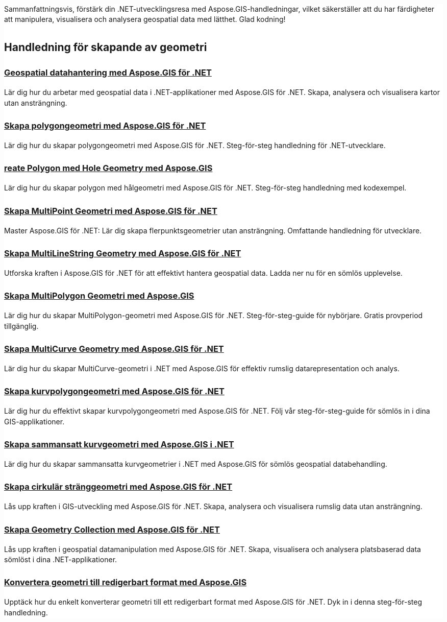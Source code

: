 Sammanfattningsvis, förstärk din .NET-utvecklingsresa med Aspose.GIS-handledningar, vilket säkerställer att du har färdigheter att manipulera, visualisera och analysera geospatial data med lätthet. Glad kodning!
## Handledning för skapande av geometri
### [Geospatial datahantering med Aspose.GIS för .NET](./create-linestring-geometry/)
Lär dig hur du arbetar med geospatial data i .NET-applikationer med Aspose.GIS för .NET. Skapa, analysera och visualisera kartor utan ansträngning.
### [Skapa polygongeometri med Aspose.GIS för .NET](./create-polygon-geometry/)
Lär dig hur du skapar polygongeometri med Aspose.GIS för .NET. Steg-för-steg handledning för .NET-utvecklare.
### [reate Polygon med Hole Geometry med Aspose.GIS](./create-polygon-with-hole-geometry/)
Lär dig hur du skapar polygon med hålgeometri med Aspose.GIS för .NET. Steg-för-steg handledning med kodexempel.
### [Skapa MultiPoint Geometri med Aspose.GIS för .NET](./create-multipoint-geometry/)
Master Aspose.GIS för .NET: Lär dig skapa flerpunktsgeometrier utan ansträngning. Omfattande handledning för utvecklare.
### [Skapa MultiLineString Geometry med Aspose.GIS för .NET](./create-multilinestring-geometry/)
Utforska kraften i Aspose.GIS för .NET för att effektivt hantera geospatial data. Ladda ner nu för en sömlös upplevelse.
### [Skapa MultiPolygon Geometri med Aspose.GIS](./create-multipolygon-geometry/)
Lär dig hur du skapar MultiPolygon-geometri med Aspose.GIS för .NET. Steg-för-steg-guide för nybörjare. Gratis provperiod tillgänglig.
### [Skapa MultiCurve Geometry med Aspose.GIS för .NET](./create-multicurve-geometry/)
Lär dig hur du skapar MultiCurve-geometri i .NET med Aspose.GIS för effektiv rumslig datarepresentation och analys.
### [Skapa kurvpolygongeometri med Aspose.GIS för .NET](./create-curve-polygon-geometry/)
Lär dig hur du effektivt skapar kurvpolygongeometri med Aspose.GIS för .NET. Följ vår steg-för-steg-guide för sömlös in i dina GIS-applikationer.
### [Skapa sammansatt kurvgeometri med Aspose.GIS i .NET](./create-compound-curve-geometry/)
Lär dig hur du skapar sammansatta kurvgeometrier i .NET med Aspose.GIS för sömlös geospatial databehandling.
### [Skapa cirkulär stränggeometri med Aspose.GIS för .NET](./create-circular-string-geometry/)
Lås upp kraften i GIS-utveckling med Aspose.GIS för .NET. Skapa, analysera och visualisera rumslig data utan ansträngning.
### [Skapa Geometry Collection med Aspose.GIS för .NET](./create-geometry-collection/)
Lås upp kraften i geospatial datamanipulation med Aspose.GIS för .NET. Skapa, visualisera och analysera platsbaserad data sömlöst i dina .NET-applikationer.
### [Konvertera geometri till redigerbart format med Aspose.GIS](./convert-geometry-to-editable/)
Upptäck hur du enkelt konverterar geometri till ett redigerbart format med Aspose.GIS för .NET. Dyk in i denna steg-för-steg handledning.